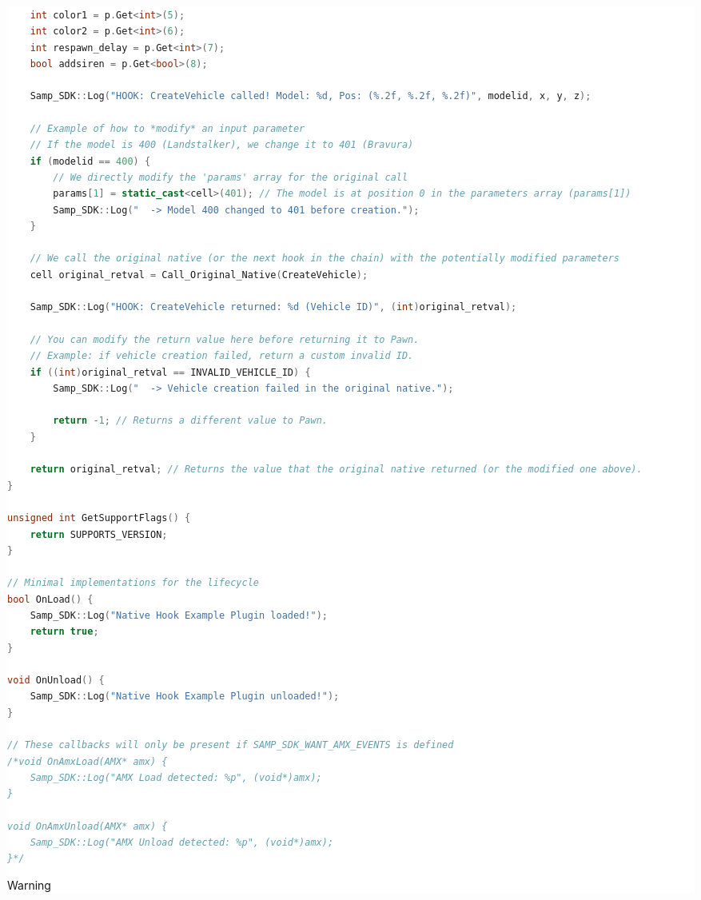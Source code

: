 ```cpp
    int color1 = p.Get<int>(5);
    int color2 = p.Get<int>(6);
    int respawn_delay = p.Get<int>(7);
    bool addsiren = p.Get<bool>(8);

    Samp_SDK::Log("HOOK: CreateVehicle called! Model: %d, Pos: (%.2f, %.2f, %.2f)", modelid, x, y, z);

    // Example of how to *modify* an input parameter
    // If the model is 400 (Landstalker), we change it to 401 (Bravura)
    if (modelid == 400) {
        // We directly modify the 'params' array for the original call
        params[1] = static_cast<cell>(401); // The model is at position 0 in the parameters array (params[1])
        Samp_SDK::Log("  -> Model 400 changed to 401 before creation.");
    }
    
    // We call the original native (or the next hook in the chain) with the potentially modified parameters
    cell original_retval = Call_Original_Native(CreateVehicle);

    Samp_SDK::Log("HOOK: CreateVehicle returned: %d (Vehicle ID)", (int)original_retval);

    // You can modify the return value here before returning it to Pawn.
    // Example: if vehicle creation failed, return a custom invalid ID.
    if ((int)original_retval == INVALID_VEHICLE_ID) {
        Samp_SDK::Log("  -> Vehicle creation failed in the original native.");

        return -1; // Returns a different value to Pawn.
    }

    return original_retval; // Returns the value that the original native returned (or the modified one above).
}

unsigned int GetSupportFlags() {
    return SUPPORTS_VERSION; 
}

// Minimal implementations for the lifecycle
bool OnLoad() {
    Samp_SDK::Log("Native Hook Example Plugin loaded!");
    return true;
}

void OnUnload() {
    Samp_SDK::Log("Native Hook Example Plugin unloaded!");
}

// These callbacks will only be present if SAMP_SDK_WANT_AMX_EVENTS is defined
/*void OnAmxLoad(AMX* amx) {
    Samp_SDK::Log("AMX Load detected: %p", (void*)amx);
}

void OnAmxUnload(AMX* amx) {
    Samp_SDK::Log("AMX Unload detected: %p", (void*)amx);
}*/
```
> [!WARNING]